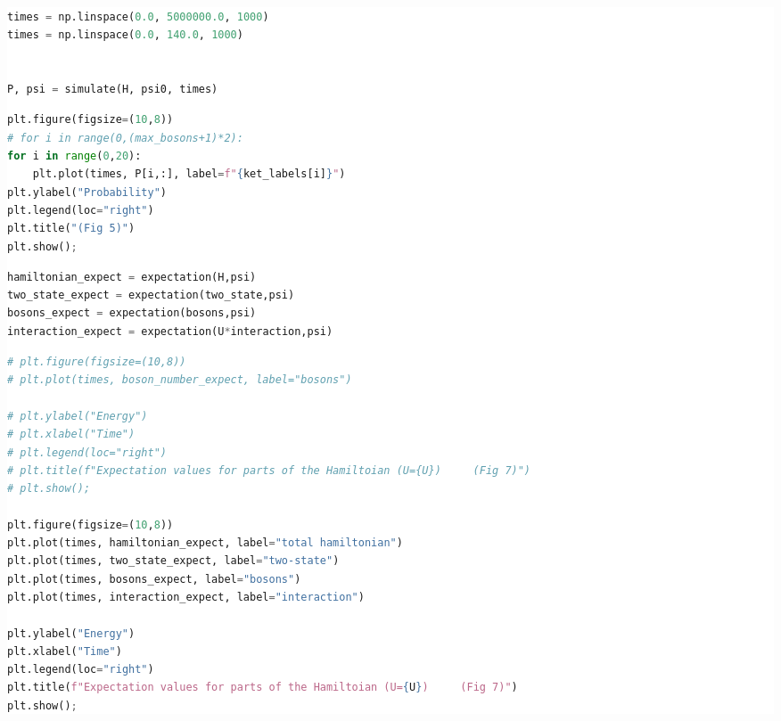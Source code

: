 ```python
times = np.linspace(0.0, 5000000.0, 1000)
times = np.linspace(0.0, 140.0, 1000)


P, psi = simulate(H, psi0, times)
```

```python

```

```python
plt.figure(figsize=(10,8))
# for i in range(0,(max_bosons+1)*2):
for i in range(0,20):
    plt.plot(times, P[i,:], label=f"{ket_labels[i]}")
plt.ylabel("Probability")
plt.legend(loc="right")
plt.title("(Fig 5)")
plt.show();
```

```python
hamiltonian_expect = expectation(H,psi)
two_state_expect = expectation(two_state,psi)
bosons_expect = expectation(bosons,psi)
interaction_expect = expectation(U*interaction,psi)
```

```python
# plt.figure(figsize=(10,8))
# plt.plot(times, boson_number_expect, label="bosons")

# plt.ylabel("Energy")
# plt.xlabel("Time")
# plt.legend(loc="right")
# plt.title(f"Expectation values for parts of the Hamiltoian (U={U})     (Fig 7)")
# plt.show();

plt.figure(figsize=(10,8))
plt.plot(times, hamiltonian_expect, label="total hamiltonian")
plt.plot(times, two_state_expect, label="two-state")
plt.plot(times, bosons_expect, label="bosons")
plt.plot(times, interaction_expect, label="interaction")

plt.ylabel("Energy")
plt.xlabel("Time")
plt.legend(loc="right")
plt.title(f"Expectation values for parts of the Hamiltoian (U={U})     (Fig 7)")
plt.show();
```

```python

```
